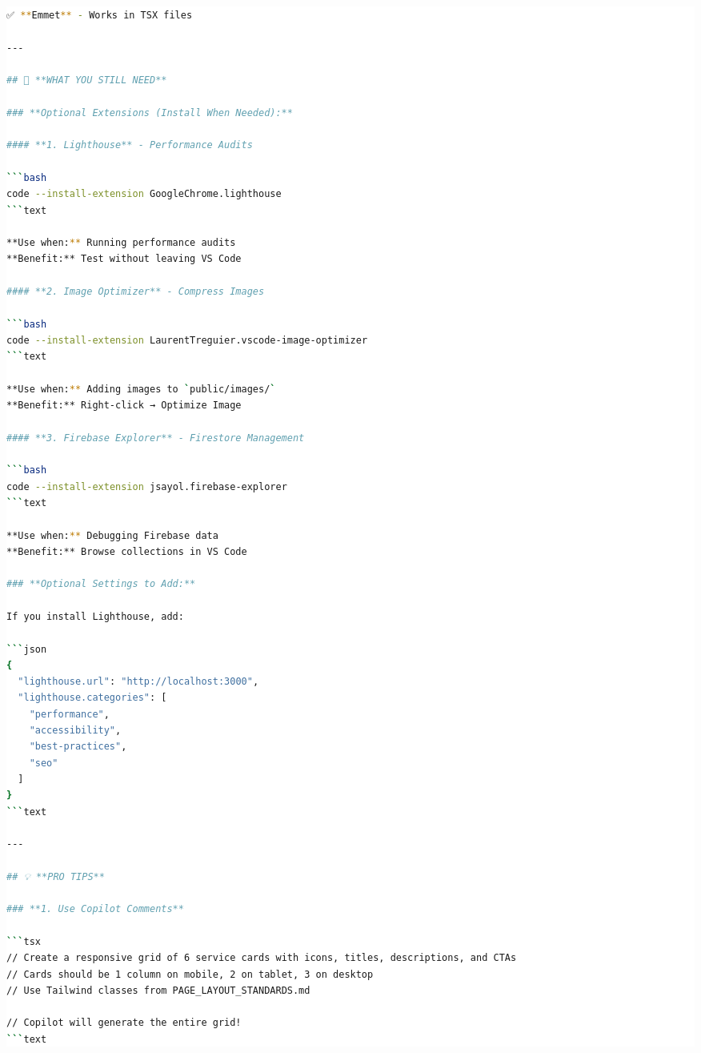 ```bash
✅ **Emmet** - Works in TSX files  

---

## 🎯 **WHAT YOU STILL NEED**

### **Optional Extensions (Install When Needed):**

#### **1. Lighthouse** - Performance Audits

```bash
code --install-extension GoogleChrome.lighthouse
```text

**Use when:** Running performance audits  
**Benefit:** Test without leaving VS Code

#### **2. Image Optimizer** - Compress Images

```bash
code --install-extension LaurentTreguier.vscode-image-optimizer
```text

**Use when:** Adding images to `public/images/`  
**Benefit:** Right-click → Optimize Image

#### **3. Firebase Explorer** - Firestore Management

```bash
code --install-extension jsayol.firebase-explorer
```text

**Use when:** Debugging Firebase data  
**Benefit:** Browse collections in VS Code

### **Optional Settings to Add:**

If you install Lighthouse, add:

```json
{
  "lighthouse.url": "http://localhost:3000",
  "lighthouse.categories": [
    "performance",
    "accessibility",
    "best-practices",
    "seo"
  ]
}
```text

---

## 💡 **PRO TIPS**

### **1. Use Copilot Comments**

```tsx
// Create a responsive grid of 6 service cards with icons, titles, descriptions, and CTAs
// Cards should be 1 column on mobile, 2 on tablet, 3 on desktop
// Use Tailwind classes from PAGE_LAYOUT_STANDARDS.md

// Copilot will generate the entire grid!
```text

```